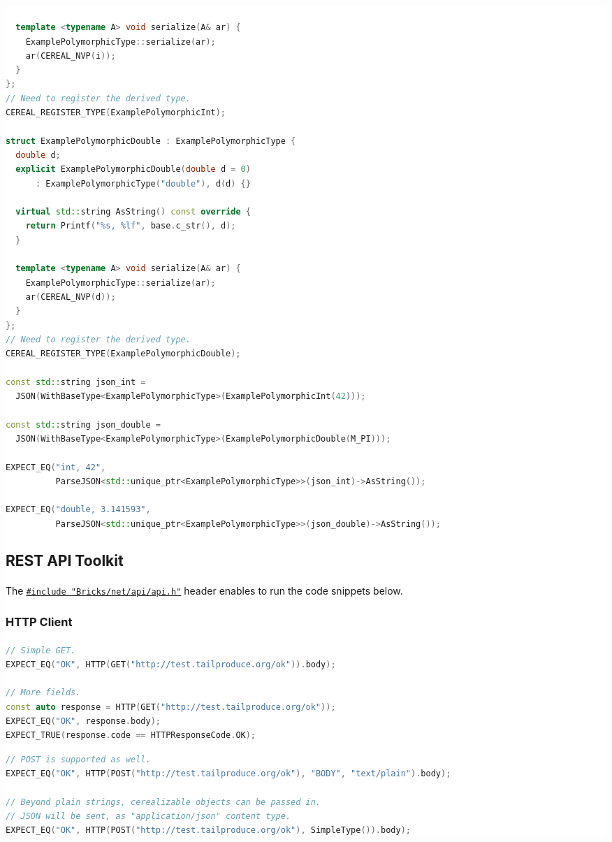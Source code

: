 ```cpp

  template <typename A> void serialize(A& ar) {
    ExamplePolymorphicType::serialize(ar);
    ar(CEREAL_NVP(i));
  }
};
// Need to register the derived type.
CEREAL_REGISTER_TYPE(ExamplePolymorphicInt);

struct ExamplePolymorphicDouble : ExamplePolymorphicType {
  double d;
  explicit ExamplePolymorphicDouble(double d = 0)
      : ExamplePolymorphicType("double"), d(d) {}

  virtual std::string AsString() const override {
    return Printf("%s, %lf", base.c_str(), d);
  }

  template <typename A> void serialize(A& ar) {
    ExamplePolymorphicType::serialize(ar);
    ar(CEREAL_NVP(d));
  }
};
// Need to register the derived type.
CEREAL_REGISTER_TYPE(ExamplePolymorphicDouble);

const std::string json_int =
  JSON(WithBaseType<ExamplePolymorphicType>(ExamplePolymorphicInt(42)));

const std::string json_double =
  JSON(WithBaseType<ExamplePolymorphicType>(ExamplePolymorphicDouble(M_PI)));

EXPECT_EQ("int, 42",
          ParseJSON<std::unique_ptr<ExamplePolymorphicType>>(json_int)->AsString());

EXPECT_EQ("double, 3.141593",
          ParseJSON<std::unique_ptr<ExamplePolymorphicType>>(json_double)->AsString());
```
## REST API Toolkit

The [`#include "Bricks/net/api/api.h"`](https://github.com/KnowSheet/Bricks/blob/master/net/api/api.h) header enables to run the code snippets below.

### HTTP Client

```cpp
// Simple GET.
EXPECT_EQ("OK", HTTP(GET("http://test.tailproduce.org/ok")).body);

// More fields.
const auto response = HTTP(GET("http://test.tailproduce.org/ok"));
EXPECT_EQ("OK", response.body);
EXPECT_TRUE(response.code == HTTPResponseCode.OK);
```
```cpp
// POST is supported as well.
EXPECT_EQ("OK", HTTP(POST("http://test.tailproduce.org/ok"), "BODY", "text/plain").body);

// Beyond plain strings, cerealizable objects can be passed in.
// JSON will be sent, as "application/json" content type.
EXPECT_EQ("OK", HTTP(POST("http://test.tailproduce.org/ok"), SimpleType()).body);

```